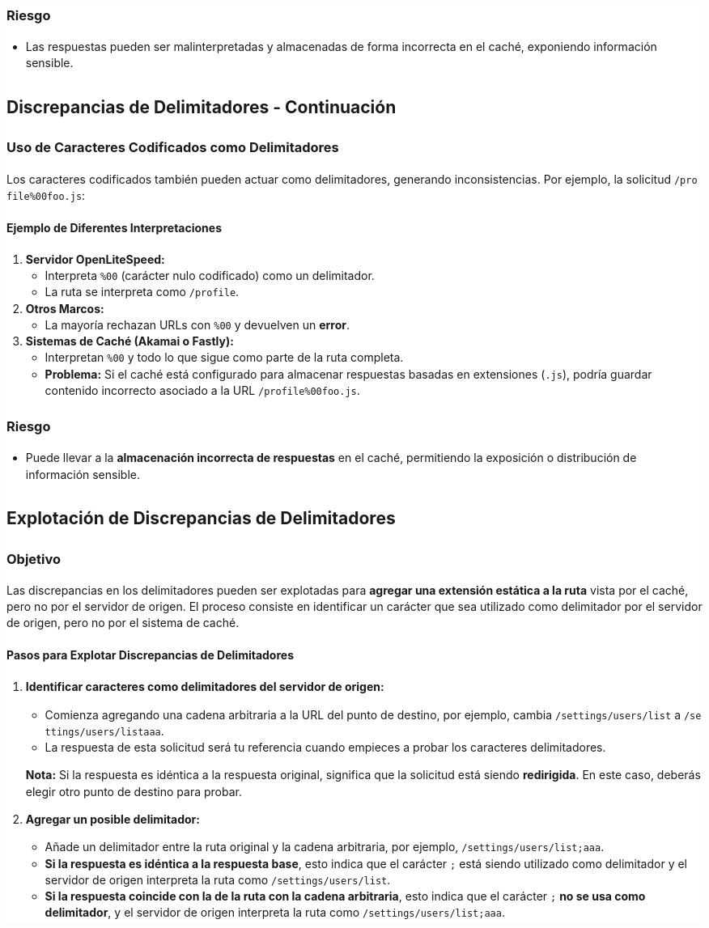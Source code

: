 ### Riesgo

* Las respuestas pueden ser malinterpretadas y almacenadas de forma incorrecta en el caché, exponiendo información sensible.

## Discrepancias de Delimitadores - Continuación

### Uso de Caracteres Codificados como Delimitadores

Los caracteres codificados también pueden actuar como delimitadores, generando inconsistencias. Por ejemplo, la solicitud `/profile%00foo.js`:

#### Ejemplo de Diferentes Interpretaciones

1. **Servidor OpenLiteSpeed:**
   * Interpreta `%00` (carácter nulo codificado) como un delimitador.
   * La ruta se interpreta como `/profile`.
2. **Otros Marcos:**
   * La mayoría rechazan URLs con `%00` y devuelven un **error**.
3. **Sistemas de Caché (Akamai o Fastly):**
   * Interpretan `%00` y todo lo que sigue como parte de la ruta completa.
   * **Problema:** Si el caché está configurado para almacenar respuestas basadas en extensiones (`.js`), podría guardar contenido incorrecto asociado a la URL `/profile%00foo.js`.

### Riesgo

* Puede llevar a la **almacenación incorrecta de respuestas** en el caché, permitiendo la exposición o distribución de información sensible.

## Explotación de Discrepancias de Delimitadores

### Objetivo

Las discrepancias en los delimitadores pueden ser explotadas para **agregar una extensión estática a la ruta** vista por el caché, pero no por el servidor de origen. El proceso consiste en identificar un carácter que sea utilizado como delimitador por el servidor de origen, pero no por el sistema de caché.

#### Pasos para Explotar Discrepancias de Delimitadores

1.  **Identificar caracteres como delimitadores del servidor de origen:**

    * Comienza agregando una cadena arbitraria a la URL del punto de destino, por ejemplo, cambia `/settings/users/list` a `/settings/users/listaaa`.
    * La respuesta de esta solicitud será tu referencia cuando empieces a probar los caracteres delimitadores.

    **Nota:** Si la respuesta es idéntica a la respuesta original, significa que la solicitud está siendo **redirigida**. En este caso, deberás elegir otro punto de destino para probar.
2. **Agregar un posible delimitador:**
   * Añade un delimitador entre la ruta original y la cadena arbitraria, por ejemplo, `/settings/users/list;aaa`.
   * **Si la respuesta es idéntica a la respuesta base**, esto indica que el carácter `;` está siendo utilizado como delimitador y el servidor de origen interpreta la ruta como `/settings/users/list`.
   * **Si la respuesta coincide con la de la ruta con la cadena arbitraria**, esto indica que el carácter `;` **no se usa como delimitador**, y el servidor de origen interpreta la ruta como `/settings/users/list;aaa`.
